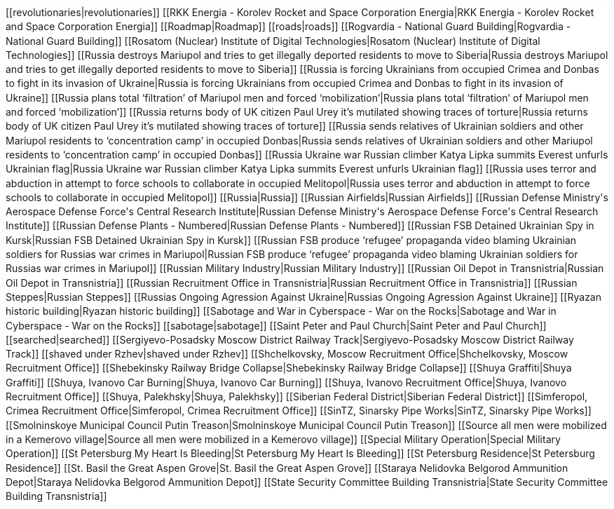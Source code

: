  [[revolutionaries|revolutionaries]]
 [[RKK Energia - Korolev Rocket and Space Corporation Energia|RKK Energia - Korolev Rocket and Space Corporation Energia]]
 [[Roadmap|Roadmap]]
 [[roads|roads]]
 [[Rogvardia - National Guard Building|Rogvardia - National Guard Building]]
 [[Rosatom (Nuclear) Institute of Digital Technologies|Rosatom (Nuclear) Institute of Digital Technologies]]
 [[Russia destroys Mariupol and tries to get illegally deported residents to move to Siberia|Russia destroys Mariupol and tries to get illegally deported residents to move to Siberia]]
 [[Russia is forcing Ukrainians from occupied Crimea and Donbas to fight in its invasion of Ukraine|Russia is forcing Ukrainians from occupied Crimea and Donbas to fight in its invasion of Ukraine]]
 [[Russia plans total ‘filtration’ of Mariupol men and forced ‘mobilization’|Russia plans total ‘filtration’ of Mariupol men and forced ‘mobilization’]]
 [[Russia returns body of UK citizen Paul Urey it’s mutilated showing traces of torture|Russia returns body of UK citizen Paul Urey it’s mutilated showing traces of torture]]
 [[Russia sends relatives of Ukrainian soldiers and other Mariupol residents to ‘concentration camp’ in occupied Donbas|Russia sends relatives of Ukrainian soldiers and other Mariupol residents to ‘concentration camp’ in occupied Donbas]]
 [[Russia Ukraine war Russian climber Katya Lipka summits Everest unfurls Ukrainian flag|Russia Ukraine war Russian climber Katya Lipka summits Everest unfurls Ukrainian flag]]
 [[Russia uses terror and abduction in attempt to force schools to collaborate in occupied Melitopol|Russia uses terror and abduction in attempt to force schools to collaborate in occupied Melitopol]]
 [[Russia|Russia]]
 [[Russian Airfields|Russian Airfields]]
 [[Russian Defense Ministry's Aerospace Defense Force's Central Research Institute|Russian Defense Ministry's Aerospace Defense Force's Central Research Institute]]
 [[Russian Defense Plants - Numbered|Russian Defense Plants - Numbered]]
 [[Russian FSB Detained Ukrainian Spy in Kursk|Russian FSB Detained Ukrainian Spy in Kursk]]
 [[Russian FSB produce ‘refugee’ propaganda video blaming Ukrainian soldiers for Russias war crimes in Mariupol|Russian FSB produce ‘refugee’ propaganda video blaming Ukrainian soldiers for Russias war crimes in Mariupol]]
 [[Russian Military Industry|Russian Military Industry]]
 [[Russian Oil Depot in Transnistria|Russian Oil Depot in Transnistria]]
 [[Russian Recruitment Office in Transnistria|Russian Recruitment Office in Transnistria]]
 [[Russian Steppes|Russian Steppes]]
 [[Russias Ongoing Agression Against Ukraine|Russias Ongoing Agression Against Ukraine]]
 [[Ryazan historic building|Ryazan historic building]]
 [[Sabotage and War in Cyberspace - War on the Rocks|Sabotage and War in Cyberspace - War on the Rocks]]
 [[sabotage|sabotage]]
 [[Saint Peter and Paul Church|Saint Peter and Paul Church]]
 [[searched|searched]]
 [[Sergiyevo-Posadsky Moscow  District Railway Track|Sergiyevo-Posadsky Moscow  District Railway Track]]
 [[shaved under Rzhev|shaved under Rzhev]]
 [[Shchelkovsky, Moscow Recruitment Office|Shchelkovsky, Moscow Recruitment Office]]
 [[Shebekinsky Railway Bridge Collapse|Shebekinsky Railway Bridge Collapse]]
 [[Shuya Graffiti|Shuya Graffiti]]
 [[Shuya, Ivanovo Car Burning|Shuya, Ivanovo Car Burning]]
 [[Shuya, Ivanovo Recruitment Office|Shuya, Ivanovo Recruitment Office]]
 [[Shuya, Palekhsky|Shuya, Palekhsky]]
 [[Siberian Federal District|Siberian Federal District]]
 [[Simferopol, Crimea Recruitment Office|Simferopol, Crimea Recruitment Office]]
 [[SinTZ, Sinarsky Pipe Works|SinTZ, Sinarsky Pipe Works]]
 [[Smolninskoye Municipal Council Putin Treason|Smolninskoye Municipal Council Putin Treason]]
 [[Source all men were mobilized in a Kemerovo village|Source all men were mobilized in a Kemerovo village]]
 [[Special Military Operation|Special Military Operation]]
 [[St Petersburg My Heart Is Bleeding|St Petersburg My Heart Is Bleeding]]
 [[St Petersburg Residence|St Petersburg Residence]]
 [[St. Basil the Great Aspen Grove|St. Basil the Great Aspen Grove]]
 [[Staraya Nelidovka Belgorod Ammunition Depot|Staraya Nelidovka Belgorod Ammunition Depot]]
 [[State Security Committee Building Transnistria|State Security Committee Building Transnistria]]